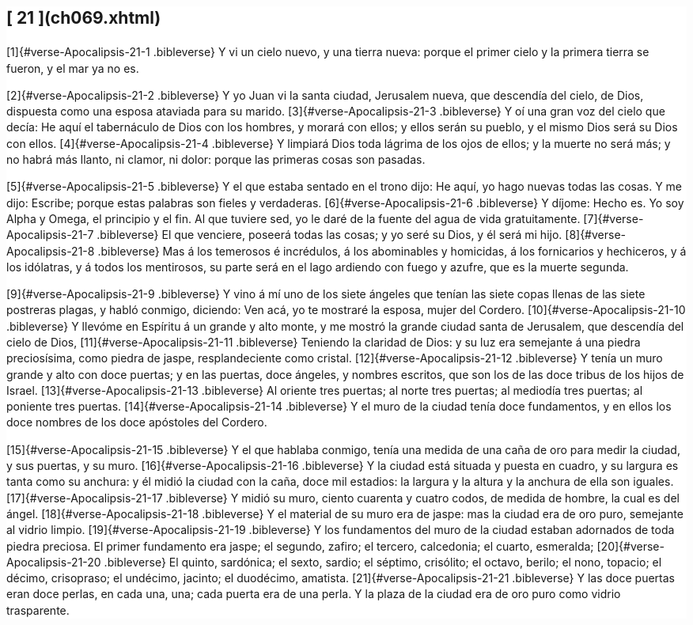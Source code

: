<h2 class="chaptertitle">[&nbsp;21&nbsp;](ch069.xhtml)<span><span id="chapter-Apocalipsis-21"></span></span></h2>
 
[1]{#verse-Apocalipsis-21-1 .bibleverse} Y vi un cielo nuevo, y una tierra nueva: porque el primer cielo y la primera tierra se fueron, y el mar ya no es.

 
[2]{#verse-Apocalipsis-21-2 .bibleverse} Y yo Juan vi la santa ciudad, Jerusalem nueva, que descendía del cielo, de Dios, dispuesta como una esposa ataviada para su marido. 
[3]{#verse-Apocalipsis-21-3 .bibleverse} Y oí una gran voz del cielo que decía: He aquí el tabernáculo de Dios con los hombres, y morará con ellos; y ellos serán su pueblo, y el mismo Dios será su Dios con ellos. 
[4]{#verse-Apocalipsis-21-4 .bibleverse} Y limpiará Dios toda lágrima de los ojos de ellos; y la muerte no será más; y no habrá más llanto, ni clamor, ni dolor: porque las primeras cosas son pasadas.

 
[5]{#verse-Apocalipsis-21-5 .bibleverse} Y el que estaba sentado en el trono dijo: He aquí, yo hago nuevas todas las cosas. Y me dijo: Escribe; porque estas palabras son fieles y verdaderas. 
[6]{#verse-Apocalipsis-21-6 .bibleverse} Y díjome: Hecho es. Yo soy Alpha y Omega, el principio y el fin. Al que tuviere sed, yo le daré de la fuente del agua de vida gratuitamente. 
[7]{#verse-Apocalipsis-21-7 .bibleverse} El que venciere, poseerá todas las cosas; y yo seré su Dios, y él será mi hijo. 
[8]{#verse-Apocalipsis-21-8 .bibleverse} Mas á los temerosos é incrédulos, á los abominables y homicidas, á los fornicarios y hechiceros, y á los idólatras, y á todos los mentirosos, su parte será en el lago ardiendo con fuego y azufre, que es la muerte segunda.

 
[9]{#verse-Apocalipsis-21-9 .bibleverse} Y vino á mí uno de los siete ángeles que tenían las siete copas llenas de las siete postreras plagas, y habló conmigo, diciendo: Ven acá, yo te mostraré la esposa, mujer del Cordero. 
[10]{#verse-Apocalipsis-21-10 .bibleverse} Y llevóme en Espíritu á un grande y alto monte, y me mostró la grande ciudad santa de Jerusalem, que descendía del cielo de Dios, 
[11]{#verse-Apocalipsis-21-11 .bibleverse} Teniendo la claridad de Dios: y su luz era semejante á una piedra preciosísima, como piedra de jaspe, resplandeciente como cristal. 
[12]{#verse-Apocalipsis-21-12 .bibleverse} Y tenía un muro grande y alto con doce puertas; y en las puertas, doce ángeles, y nombres escritos, que son los de las doce tribus de los hijos de Israel. 
[13]{#verse-Apocalipsis-21-13 .bibleverse} Al oriente tres puertas; al norte tres puertas; al mediodía tres puertas; al poniente tres puertas. 
[14]{#verse-Apocalipsis-21-14 .bibleverse} Y el muro de la ciudad tenía doce fundamentos, y en ellos los doce nombres de los doce apóstoles del Cordero.

 
[15]{#verse-Apocalipsis-21-15 .bibleverse} Y el que hablaba conmigo, tenía una medida de una caña de oro para medir la ciudad, y sus puertas, y su muro. 
[16]{#verse-Apocalipsis-21-16 .bibleverse} Y la ciudad está situada y puesta en cuadro, y su largura es tanta como su anchura: y él midió la ciudad con la caña, doce mil estadios: la largura y la altura y la anchura de ella son iguales. 
[17]{#verse-Apocalipsis-21-17 .bibleverse} Y midió su muro, ciento cuarenta y cuatro codos, de medida de hombre, la cual es del ángel. 
[18]{#verse-Apocalipsis-21-18 .bibleverse} Y el material de su muro era de jaspe: mas la ciudad era de oro puro, semejante al vidrio limpio. 
[19]{#verse-Apocalipsis-21-19 .bibleverse} Y los fundamentos del muro de la ciudad estaban adornados de toda piedra preciosa. El primer fundamento era jaspe; el segundo, zafiro; el tercero, calcedonia; el cuarto, esmeralda; 
[20]{#verse-Apocalipsis-21-20 .bibleverse} El quinto, sardónica; el sexto, sardio; el séptimo, crisólito; el octavo, berilo; el nono, topacio; el décimo, crisopraso; el undécimo, jacinto; el duodécimo, amatista. 
[21]{#verse-Apocalipsis-21-21 .bibleverse} Y las doce puertas eran doce perlas, en cada una, una; cada puerta era de una perla. Y la plaza de la ciudad era de oro puro como vidrio trasparente.
